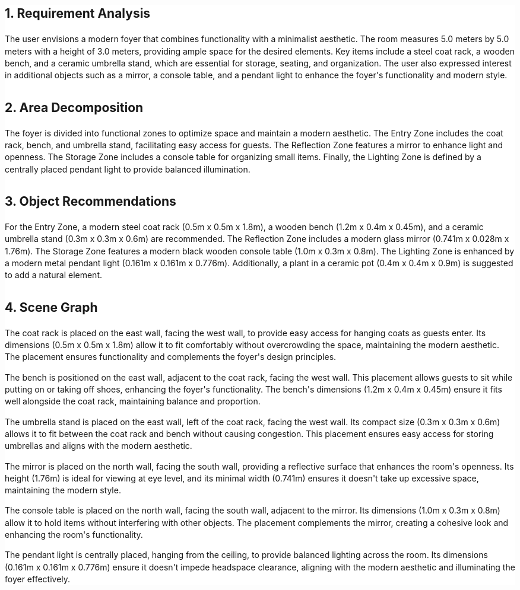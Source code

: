 ## 1. Requirement Analysis
The user envisions a modern foyer that combines functionality with a minimalist aesthetic. The room measures 5.0 meters by 5.0 meters with a height of 3.0 meters, providing ample space for the desired elements. Key items include a steel coat rack, a wooden bench, and a ceramic umbrella stand, which are essential for storage, seating, and organization. The user also expressed interest in additional objects such as a mirror, a console table, and a pendant light to enhance the foyer's functionality and modern style.

## 2. Area Decomposition
The foyer is divided into functional zones to optimize space and maintain a modern aesthetic. The Entry Zone includes the coat rack, bench, and umbrella stand, facilitating easy access for guests. The Reflection Zone features a mirror to enhance light and openness. The Storage Zone includes a console table for organizing small items. Finally, the Lighting Zone is defined by a centrally placed pendant light to provide balanced illumination.

## 3. Object Recommendations
For the Entry Zone, a modern steel coat rack (0.5m x 0.5m x 1.8m), a wooden bench (1.2m x 0.4m x 0.45m), and a ceramic umbrella stand (0.3m x 0.3m x 0.6m) are recommended. The Reflection Zone includes a modern glass mirror (0.741m x 0.028m x 1.76m). The Storage Zone features a modern black wooden console table (1.0m x 0.3m x 0.8m). The Lighting Zone is enhanced by a modern metal pendant light (0.161m x 0.161m x 0.776m). Additionally, a plant in a ceramic pot (0.4m x 0.4m x 0.9m) is suggested to add a natural element.

## 4. Scene Graph
The coat rack is placed on the east wall, facing the west wall, to provide easy access for hanging coats as guests enter. Its dimensions (0.5m x 0.5m x 1.8m) allow it to fit comfortably without overcrowding the space, maintaining the modern aesthetic. The placement ensures functionality and complements the foyer's design principles.

The bench is positioned on the east wall, adjacent to the coat rack, facing the west wall. This placement allows guests to sit while putting on or taking off shoes, enhancing the foyer's functionality. The bench's dimensions (1.2m x 0.4m x 0.45m) ensure it fits well alongside the coat rack, maintaining balance and proportion.

The umbrella stand is placed on the east wall, left of the coat rack, facing the west wall. Its compact size (0.3m x 0.3m x 0.6m) allows it to fit between the coat rack and bench without causing congestion. This placement ensures easy access for storing umbrellas and aligns with the modern aesthetic.

The mirror is placed on the north wall, facing the south wall, providing a reflective surface that enhances the room's openness. Its height (1.76m) is ideal for viewing at eye level, and its minimal width (0.741m) ensures it doesn't take up excessive space, maintaining the modern style.

The console table is placed on the north wall, facing the south wall, adjacent to the mirror. Its dimensions (1.0m x 0.3m x 0.8m) allow it to hold items without interfering with other objects. The placement complements the mirror, creating a cohesive look and enhancing the room's functionality.

The pendant light is centrally placed, hanging from the ceiling, to provide balanced lighting across the room. Its dimensions (0.161m x 0.161m x 0.776m) ensure it doesn't impede headspace clearance, aligning with the modern aesthetic and illuminating the foyer effectively.
